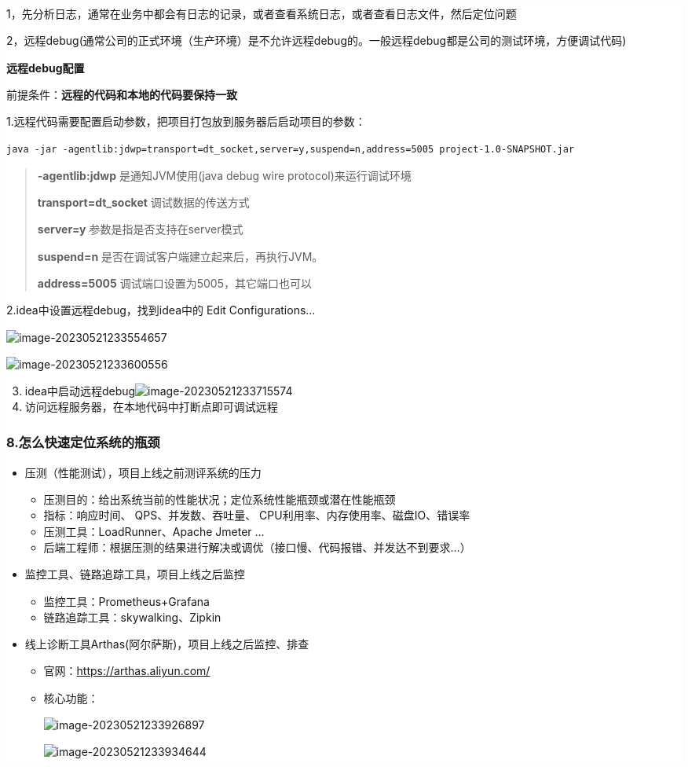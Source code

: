 1，先分析日志，通常在业务中都会有日志的记录，或者查看系统日志，或者查看日志文件，然后定位问题

2，远程debug(通常公司的正式环境（生产环境）是不允许远程debug的。一般远程debug都是公司的测试环境，方便调试代码)

**远程debug配置**

前提条件：**远程的代码和本地的代码要保持一致**

1.远程代码需要配置启动参数，把项目打包放到服务器后启动项目的参数：

```shell
java -jar -agentlib:jdwp=transport=dt_socket,server=y,suspend=n,address=5005 project-1.0-SNAPSHOT.jar
```

>**-agentlib:jdwp**  是通知JVM使用(java debug wire protocol)来运行调试环境
>
>**transport=dt_socket**  调试数据的传送方式
>
>**server=y**  参数是指是否支持在server模式
>
>**suspend=n** 是否在调试客户端建立起来后，再执行JVM。
>
>**address=5005**  调试端口设置为5005，其它端口也可以

2.idea中设置远程debug，找到idea中的 Edit Configurations...

![image-20230521233554657](常见技术场景.assets/image-20230521233554657.png)

![image-20230521233600556](常见技术场景.assets/image-20230521233600556.png)

3. idea中启动远程debug![image-20230521233715574](常见技术场景.assets/image-20230521233715574.png)
4. 访问远程服务器，在本地代码中打断点即可调试远程

### 8.怎么快速定位系统的瓶颈

- 压测（性能测试），项目上线之前测评系统的压力
  - 压测目的：给出系统当前的性能状况；定位系统性能瓶颈或潜在性能瓶颈
  - 指标：响应时间、 QPS、并发数、吞吐量、 CPU利用率、内存使用率、磁盘IO、错误率
  - 压测工具：LoadRunner、Apache Jmeter …
  - 后端工程师：根据压测的结果进行解决或调优（接口慢、代码报错、并发达不到要求…）

- 监控工具、链路追踪工具，项目上线之后监控
  - 监控工具：Prometheus+Grafana
  - 链路追踪工具：skywalking、Zipkin

- 线上诊断工具Arthas(阿尔萨斯)，项目上线之后监控、排查

  - 官网：https://arthas.aliyun.com/

  - 核心功能：

    ![image-20230521233926897](常见技术场景.assets/image-20230521233926897.png)

    ![image-20230521233934644](常见技术场景.assets/image-20230521233934644.png)

